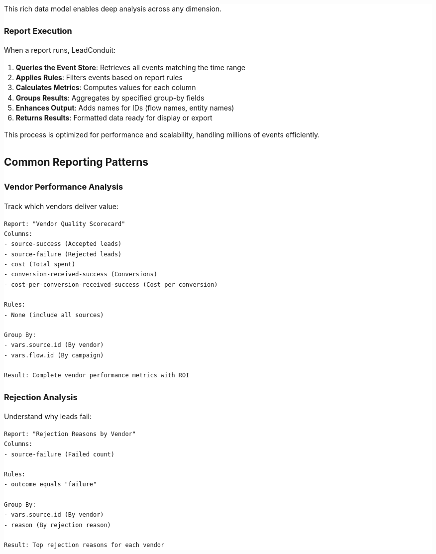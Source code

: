 This rich data model enables deep analysis across any dimension.

### Report Execution

When a report runs, LeadConduit:

1. **Queries the Event Store**: Retrieves all events matching the time range
2. **Applies Rules**: Filters events based on report rules
3. **Calculates Metrics**: Computes values for each column
4. **Groups Results**: Aggregates by specified group-by fields
5. **Enhances Output**: Adds names for IDs (flow names, entity names)
6. **Returns Results**: Formatted data ready for display or export

This process is optimized for performance and scalability, handling millions of events efficiently.

## Common Reporting Patterns

### Vendor Performance Analysis

Track which vendors deliver value:

```
Report: "Vendor Quality Scorecard"
Columns: 
- source-success (Accepted leads)
- source-failure (Rejected leads)  
- cost (Total spent)
- conversion-received-success (Conversions)
- cost-per-conversion-received-success (Cost per conversion)

Rules:
- None (include all sources)

Group By:
- vars.source.id (By vendor)
- vars.flow.id (By campaign)

Result: Complete vendor performance metrics with ROI
```

### Rejection Analysis

Understand why leads fail:

```
Report: "Rejection Reasons by Vendor"
Columns:
- source-failure (Failed count)

Rules:
- outcome equals "failure"

Group By:
- vars.source.id (By vendor)
- reason (By rejection reason)

Result: Top rejection reasons for each vendor
```
